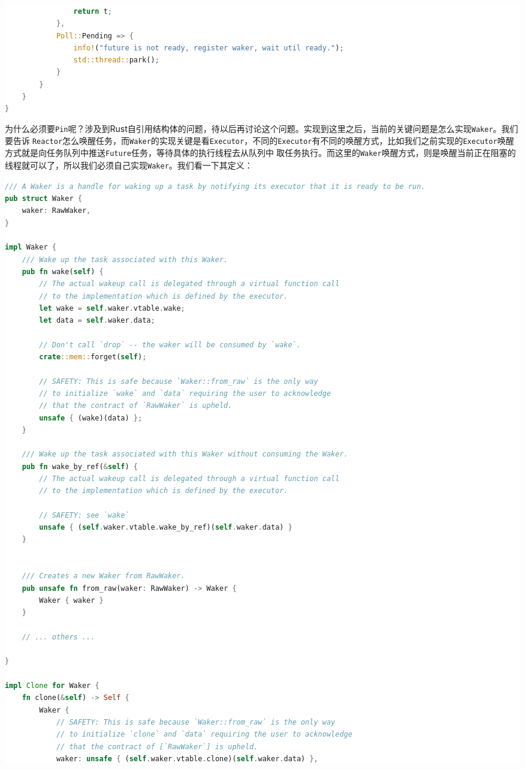 ```rust
                return t;
            },
            Poll::Pending => {
                info!("future is not ready, register waker, wait util ready.");
                std::thread::park();
            }
        }
    }
}
```
为什么必须要`Pin`呢？涉及到Rust自引用结构体的问题，待以后再讨论这个问题。实现到这里之后，当前的关键问题是怎么实现`Waker`。我们要告诉
`Reactor`怎么唤醒任务，而`Waker`的实现关键是看`Executor`，不同的`Executor`有不同的唤醒方式，比如我们之前实现的`Executor`唤醒方式就是向任务队列中推送`Future`任务，等待具体的执行线程去从队列中
取任务执行。而这里的`Waker`唤醒方式，则是唤醒当前正在阻塞的线程就可以了，所以我们必须自己实现`Waker`。我们看一下其定义：
```rust
/// A Waker is a handle for waking up a task by notifying its executor that it is ready to be run.
pub struct Waker {
    waker: RawWaker,
}

impl Waker {
    /// Wake up the task associated with this Waker.
    pub fn wake(self) {
        // The actual wakeup call is delegated through a virtual function call
        // to the implementation which is defined by the executor.
        let wake = self.waker.vtable.wake;
        let data = self.waker.data;

        // Don't call `drop` -- the waker will be consumed by `wake`.
        crate::mem::forget(self);

        // SAFETY: This is safe because `Waker::from_raw` is the only way
        // to initialize `wake` and `data` requiring the user to acknowledge
        // that the contract of `RawWaker` is upheld.
        unsafe { (wake)(data) };
    }

    /// Wake up the task associated with this Waker without consuming the Waker.
    pub fn wake_by_ref(&self) {
        // The actual wakeup call is delegated through a virtual function call
        // to the implementation which is defined by the executor.

        // SAFETY: see `wake`
        unsafe { (self.waker.vtable.wake_by_ref)(self.waker.data) }
    }


    /// Creates a new Waker from RawWaker.
    pub unsafe fn from_raw(waker: RawWaker) -> Waker {
        Waker { waker }
    }
    
    // ... others ...

}

impl Clone for Waker {
    fn clone(&self) -> Self {
        Waker {
            // SAFETY: This is safe because `Waker::from_raw` is the only way
            // to initialize `clone` and `data` requiring the user to acknowledge
            // that the contract of [`RawWaker`] is upheld.
            waker: unsafe { (self.waker.vtable.clone)(self.waker.data) },       
```